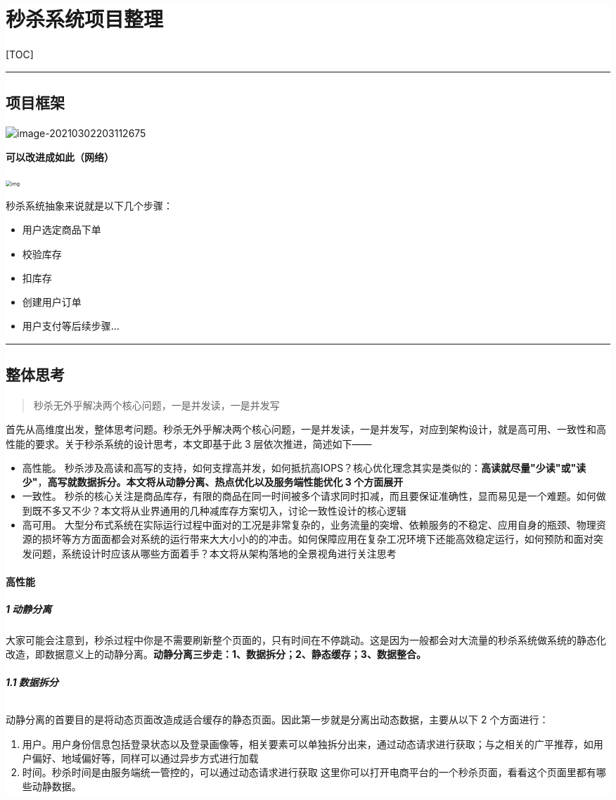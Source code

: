# 秒杀系统项目整理

[TOC]


---

## 项目框架

![image-20210302203112675](C:\Users\E-loner\AppData\Roaming\Typora\typora-user-images\image-20210302203112675.png)

**可以改进成如此（网络）**

<img src="https://tva1.sinaimg.cn/large/006y8mN6ly1g92dbyzsm7j30u80tqq4t.jpg" alt="img" style="zoom:50%;" />

秒杀系统抽象来说就是以下几个步骤：

- 用户选定商品下单

- 校验库存

- 扣库存

- 创建用户订单

- 用户支付等后续步骤…

- ---

## **整体思考**

>  秒杀无外乎解决两个核心问题，一是并发读，一是并发写

首先从高维度出发，整体思考问题。秒杀无外乎解决两个核心问题，一是并发读，一是并发写，对应到架构设计，就是高可用、一致性和高性能的要求。关于秒杀系统的设计思考，本文即基于此 3 层依次推进，简述如下——

- 高性能。 秒杀涉及高读和高写的支持，如何支撑高并发，如何抵抗高IOPS？核心优化理念其实是类似的：**高读就尽量"少读"或"读少"**，**高写就数据拆分。本文将从动静分离、热点优化以及服务端性能优化 3 个方面展开**
- 一致性。 秒杀的核心关注是商品库存，有限的商品在同一时间被多个请求同时扣减，而且要保证准确性，显而易见是一个难题。如何做到既不多又不少？本文将从业界通用的几种减库存方案切入，讨论一致性设计的核心逻辑
- 高可用。 大型分布式系统在实际运行过程中面对的工况是非常复杂的，业务流量的突增、依赖服务的不稳定、应用自身的瓶颈、物理资源的损坏等方方面面都会对系统的运行带来大大小小的的冲击。如何保障应用在复杂工况环境下还能高效稳定运行，如何预防和面对突发问题，系统设计时应该从哪些方面着手？本文将从架构落地的全景视角进行关注思考

#### **高性能**

##### **1 动静分离**

大家可能会注意到，秒杀过程中你是不需要刷新整个页面的，只有时间在不停跳动。这是因为一般都会对大流量的秒杀系统做系统的静态化改造，即数据意义上的动静分离。**动静分离三步走：1、数据拆分；2、静态缓存；3、数据整合。**

###### **1.1 数据拆分**

动静分离的首要目的是将动态页面改造成适合缓存的静态页面。因此第一步就是分离出动态数据，主要从以下 2 个方面进行：

1. 用户。用户身份信息包括登录状态以及登录画像等，相关要素可以单独拆分出来，通过动态请求进行获取；与之相关的广平推荐，如用户偏好、地域偏好等，同样可以通过异步方式进行加载
2. 时间。秒杀时间是由服务端统一管控的，可以通过动态请求进行获取 这里你可以打开电商平台的一个秒杀页面，看看这个页面里都有哪些动静数据。
